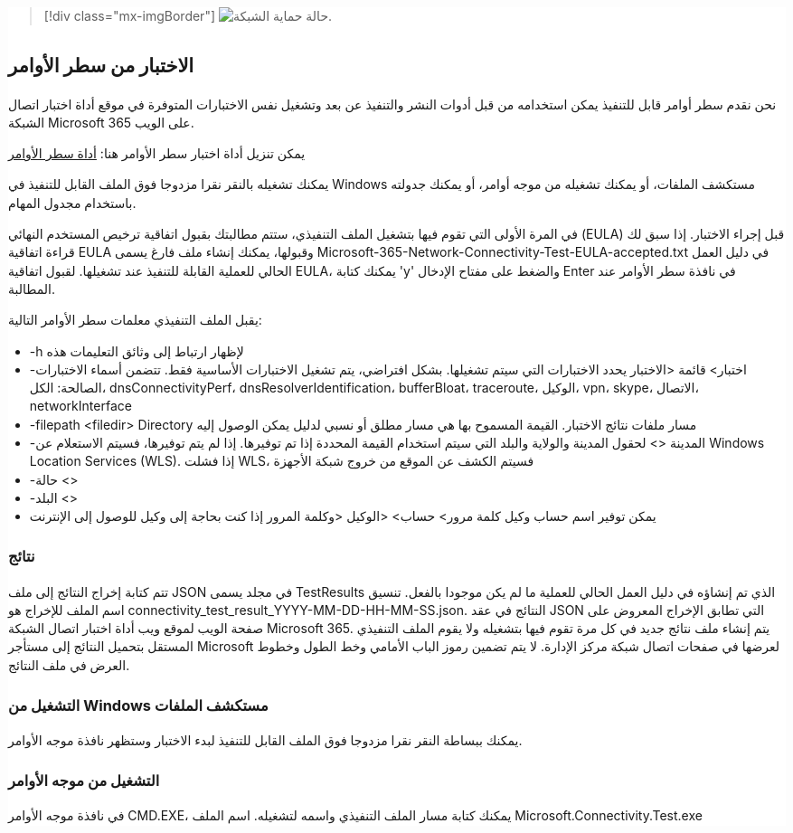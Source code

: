 > [!div class="mx-imgBorder"]
> ![حالة حماية الشبكة.](../media/m365-mac-perf/m365-mac-perf-status-page.png)

## <a name="testing-from-the-command-line"></a>الاختبار من سطر الأوامر

نحن نقدم سطر أوامر قابل للتنفيذ يمكن استخدامه من قبل أدوات النشر والتنفيذ عن بعد وتشغيل نفس الاختبارات المتوفرة في موقع أداة اختبار اتصال الشبكة Microsoft 365 على الويب.

يمكن تنزيل أداة اختبار سطر الأوامر هنا: [أداة سطر الأوامر](https://connectivity.office.com/api/AnonymousConnectivityTest/DownloadStandAloneRichClient)

يمكنك تشغيله بالنقر نقرا مزدوجا فوق الملف القابل للتنفيذ في Windows مستكشف الملفات، أو يمكنك تشغيله من موجه أوامر، أو يمكنك جدولته باستخدام مجدول المهام.

في المرة الأولى التي تقوم فيها بتشغيل الملف التنفيذي، ستتم مطالبتك بقبول اتفاقية ترخيص المستخدم النهائي (EULA) قبل إجراء الاختبار. إذا سبق لك قراءة اتفاقية EULA وقبولها، يمكنك إنشاء ملف فارغ يسمى Microsoft-365-Network-Connectivity-Test-EULA-accepted.txt في دليل العمل الحالي للعملية القابلة للتنفيذ عند تشغيلها. لقبول اتفاقية EULA، يمكنك كتابة 'y' والضغط على مفتاح الإدخال Enter في نافذة سطر الأوامر عند المطالبة.

يقبل الملف التنفيذي معلمات سطر الأوامر التالية:
- -h لإظهار ارتباط إلى وثائق التعليمات هذه
- -اختبار&gt; قائمة &lt;الاختبار يحدد الاختبارات التي سيتم تشغيلها. بشكل افتراضي، يتم تشغيل الاختبارات الأساسية فقط. تتضمن أسماء الاختبارات الصالحة: الكل، dnsConnectivityPerf، dnsResolverIdentification، bufferBloat، traceroute، الوكيل، vpn، skype، الاتصال، networkInterface
- -filepath &lt;filedir&gt; Directory مسار ملفات نتائج الاختبار. القيمة المسموح بها هي مسار مطلق أو نسبي لدليل يمكن الوصول إليه
- -المدينة &lt;&gt; لحقول المدينة والولاية والبلد التي سيتم استخدام القيمة المحددة إذا تم توفيرها. إذا لم يتم توفيرها، فسيتم الاستعلام عن Windows Location Services (WLS). إذا فشلت WLS، فسيتم الكشف عن الموقع من خروج شبكة الأجهزة 
- -حالة &lt;&gt;
- -البلد &lt;&gt; 
- يمكن توفير اسم حساب وكيل كلمة مرور&gt; حساب&gt; &lt;الوكيل &lt;وكلمة المرور إذا كنت بحاجة إلى وكيل للوصول إلى الإنترنت

### <a name="results"></a>نتائج
تتم كتابة إخراج النتائج إلى ملف JSON في مجلد يسمى TestResults الذي تم إنشاؤه في دليل العمل الحالي للعملية ما لم يكن موجودا بالفعل. تنسيق اسم الملف للإخراج هو connectivity_test_result_YYYY-MM-DD-HH-MM-SS.json. النتائج في عقد JSON التي تطابق الإخراج المعروض على صفحة الويب لموقع ويب أداة اختبار اتصال الشبكة Microsoft 365. يتم إنشاء ملف نتائج جديد في كل مرة تقوم فيها بتشغيله ولا يقوم الملف التنفيذي المستقل بتحميل النتائج إلى مستأجر Microsoft لعرضها في صفحات اتصال شبكة مركز الإدارة. لا يتم تضمين رموز الباب الأمامي وخط الطول وخطوط العرض في ملف النتائج.

### <a name="launching-from-windows-file-explorer"></a>التشغيل من Windows مستكشف الملفات
يمكنك ببساطة النقر نقرا مزدوجا فوق الملف القابل للتنفيذ لبدء الاختبار وستظهر نافذة موجه الأوامر.

### <a name="launching-from-the-command-prompt"></a>التشغيل من موجه الأوامر
في نافذة موجه الأوامر CMD.EXE، يمكنك كتابة مسار الملف التنفيذي واسمه لتشغيله. اسم الملف Microsoft.Connectivity.Test.exe
